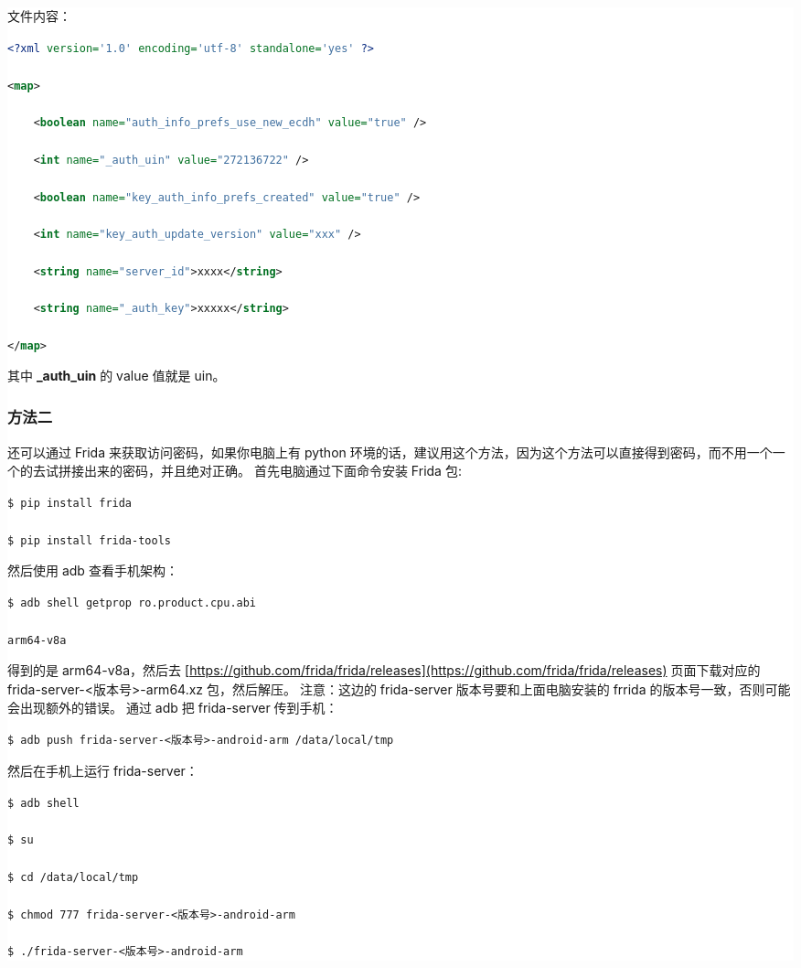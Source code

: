 文件内容：

```xml
<?xml version='1.0' encoding='utf-8' standalone='yes' ?>

<map>

    <boolean name="auth_info_prefs_use_new_ecdh" value="true" />

    <int name="_auth_uin" value="272136722" />

    <boolean name="key_auth_info_prefs_created" value="true" />

    <int name="key_auth_update_version" value="xxx" />

    <string name="server_id">xxxx</string>

    <string name="_auth_key">xxxxx</string>

</map>
```

其中 **\_auth_uin** 的 value 值就是 uin。

### 方法二

还可以通过 Frida 来获取访问密码，如果你电脑上有 python 环境的话，建议用这个方法，因为这个方法可以直接得到密码，而不用一个一个的去试拼接出来的密码，并且绝对正确。 首先电脑通过下面命令安装 Frida 包:

```shell
$ pip install frida

$ pip install frida-tools
```

然后使用 adb 查看手机架构：

```shell
$ adb shell getprop ro.product.cpu.abi

arm64-v8a
```

得到的是 arm64-v8a，然后去 [https://github.com/frida/frida/releases](https://github.com/frida/frida/releases) 页面下载对应的 frida-server-<版本号>-arm64.xz 包，然后解压。 注意：这边的 frida-server 版本号要和上面电脑安装的 frrida 的版本号一致，否则可能会出现额外的错误。 通过 adb 把 frida-server 传到手机：

```shell
$ adb push frida-server-<版本号>-android-arm /data/local/tmp
```

然后在手机上运行 frida-server：

```shell
$ adb shell

$ su

$ cd /data/local/tmp

$ chmod 777 frida-server-<版本号>-android-arm

$ ./frida-server-<版本号>-android-arm
```
